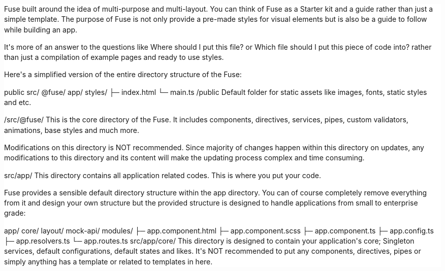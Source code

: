 Fuse built around the idea of multi-purpose and multi-layout. You can think of Fuse as a Starter kit and a guide rather than just a simple template. The purpose of Fuse is not only provide a pre-made styles for visual elements but is also be a guide to follow while building an app.

It's more of an answer to the questions like Where should I put this file? or Which file should I put this piece of code into? rather than just a compilation of example pages and ready to use styles.

Here's a simplified version of the entire directory structure of the Fuse:

public
src/
@fuse/
app/
styles/
├─
index.html
└─
main.ts
/public
Default folder for static assets like images, fonts, static styles and etc.

/src/@fuse/
This is the core directory of the Fuse. It includes components, directives, services, pipes, custom validators, animations, base styles and much more.

Modifications on this directory is NOT recommended. Since majority of changes happen within this directory on updates, any modifications to this directory and its content will make the updating process complex and time consuming.

src/app/
This directory contains all application related codes. This is where you put your code.

Fuse provides a sensible default directory structure within the app directory. You can of course completely remove everything from it and design your own structure but the provided structure is designed to handle applications from small to enterprise grade:

app/
core/
layout/
mock-api/
modules/
├─
app.component.html
├─
app.component.scss
├─
app.component.ts
├─
app.config.ts
├─
app.resolvers.ts
└─
app.routes.ts
src/app/core/
This directory is designed to contain your application's core; Singleton services, default configurations, default states and likes. It's NOT recommended to put any components, directives, pipes or simply anything has a template or related to templates in here.
